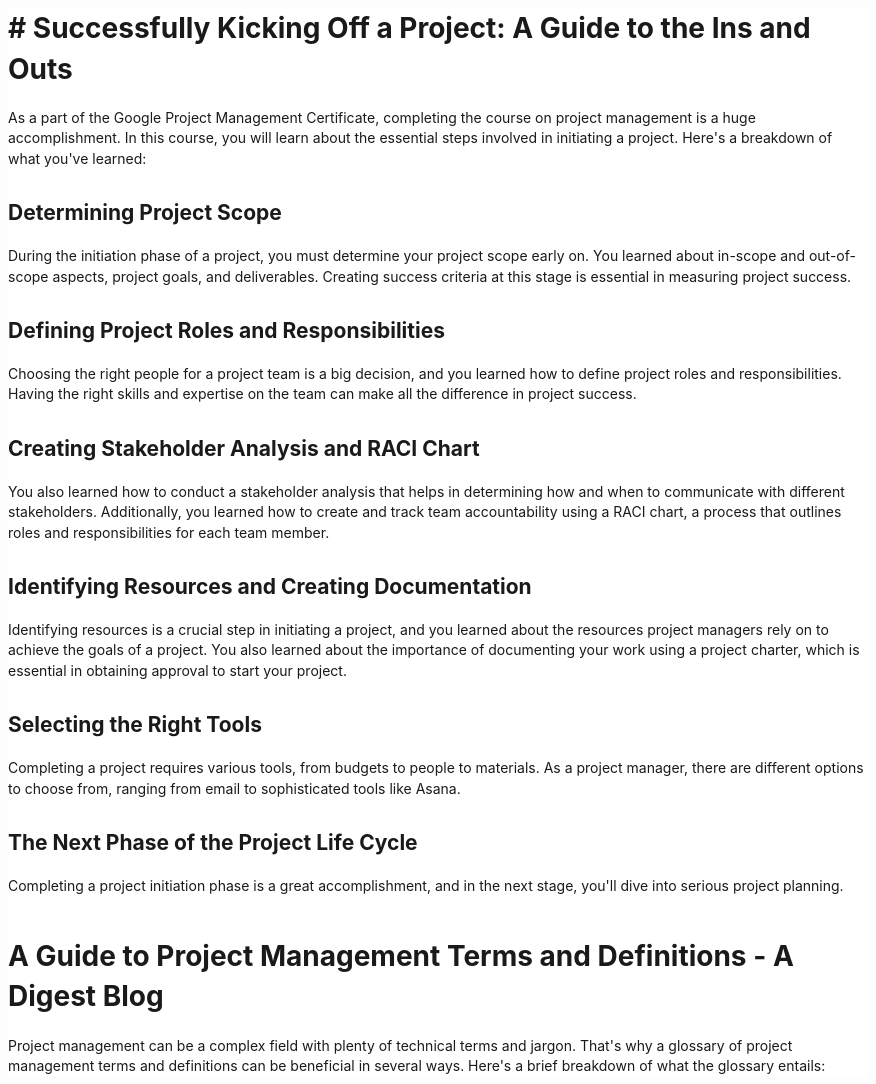  # # Successfully Kicking Off a Project: A Guide to the Ins and Outs

As a part of the Google Project Management Certificate, completing the course on project management is a huge accomplishment. In this course, you will learn about the essential steps involved in initiating a project. Here's a breakdown of what you've learned:

## Determining Project Scope

During the initiation phase of a project, you must determine your project scope early on. You learned about in-scope and out-of-scope aspects, project goals, and deliverables. Creating success criteria at this stage is essential in measuring project success.

## Defining Project Roles and Responsibilities

Choosing the right people for a project team is a big decision, and you learned how to define project roles and responsibilities. Having the right skills and expertise on the team can make all the difference in project success.

## Creating Stakeholder Analysis and RACI Chart

You also learned how to conduct a stakeholder analysis that helps in determining how and when to communicate with different stakeholders. Additionally, you learned how to create and track team accountability using a RACI chart, a process that outlines roles and responsibilities for each team member.

## Identifying Resources and Creating Documentation

Identifying resources is a crucial step in initiating a project, and you learned about the resources project managers rely on to achieve the goals of a project. You also learned about the importance of documenting your work using a project charter, which is essential in obtaining approval to start your project.

## Selecting the Right Tools

Completing a project requires various tools, from budgets to people to materials. As a project manager, there are different options to choose from, ranging from email to sophisticated tools like Asana.

## The Next Phase of the Project Life Cycle

Completing a project initiation phase is a great accomplishment, and in the next stage, you'll dive into serious project planning. 

# A Guide to Project Management Terms and Definitions - A Digest Blog

Project management can be a complex field with plenty of technical terms and jargon. That's why a glossary of project management terms and definitions can be beneficial in several ways. Here's a brief breakdown of what the glossary entails:
